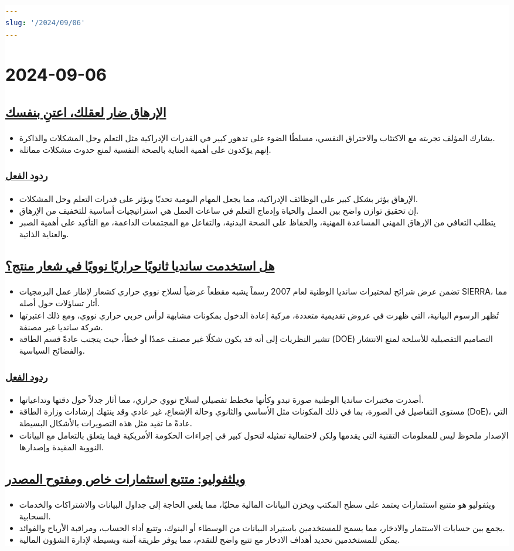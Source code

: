 ```yaml
---
slug: '/2024/09/06'
---
```


# 2024-09-06

## [الإرهاق ضار لعقلك، اعتنِ بنفسك](https://news.ycombinator.com/item?id=41461499)

- يشارك المؤلف تجربته مع الاكتئاب والاحتراق النفسي، مسلطًا الضوء على تدهور كبير في القدرات الإدراكية مثل التعلم وحل المشكلات والذاكرة.
- إنهم يؤكدون على أهمية العناية بالصحة النفسية لمنع حدوث مشكلات مماثلة.

### [ردود الفعل](https://news.ycombinator.com/item?id=41461499)

- الإرهاق يؤثر بشكل كبير على الوظائف الإدراكية، مما يجعل المهام اليومية تحديًا ويؤثر على قدرات التعلم وحل المشكلات.
- إن تحقيق توازن واضح بين العمل والحياة وإدماج التعلم في ساعات العمل هي استراتيجيات أساسية للتخفيف من الإرهاق.
- يتطلب التعافي من الإرهاق المهني المساعدة المهنية، والحفاظ على الصحة البدنية، والتفاعل مع المجتمعات الداعمة، مع التأكيد على أهمية الصبر والعناية الذاتية.

## [هل استخدمت سانديا ثانويًا حراريًا نوويًا في شعار منتج؟](https://blog.nuclearsecrecy.com/2024/09/04/did-sandia-use-a-thermonuclear-secondary-in-a-product-logo/)

- تضمن عرض شرائح لمختبرات سانديا الوطنية لعام 2007 رسماً يشبه مقطعاً عرضياً لسلاح نووي حراري كشعار لإطار عمل البرمجيات SIERRA، مما أثار تساؤلات حول أصله.
- تُظهر الرسوم البيانية، التي ظهرت في عروض تقديمية متعددة، مركبة إعادة الدخول بمكونات مشابهة لرأس حربي حراري نووي، ومع ذلك اعتبرتها شركة سانديا غير مصنفة.
- تشير النظريات إلى أنه قد يكون شكلًا غير مصنف عمدًا أو خطأ، حيث يتجنب عادةً قسم الطاقة (DOE) التصاميم التفصيلية للأسلحة لمنع الانتشار والفضائح السياسية.

### [ردود الفعل](https://news.ycombinator.com/item?id=41463809)

- أصدرت مختبرات سانديا الوطنية صورة تبدو وكأنها مخطط تفصيلي لسلاح نووي حراري، مما أثار جدلاً حول دقتها وتداعياتها.
- مستوى التفاصيل في الصورة، بما في ذلك المكونات مثل الأساسي والثانوي وحالة الإشعاع، غير عادي وقد ينتهك إرشادات وزارة الطاقة (DoE)، التي عادةً ما تقيد مثل هذه التصويرات بالأشكال البسيطة.
- الإصدار ملحوظ ليس للمعلومات التقنية التي يقدمها ولكن لاحتمالية تمثيله لتحول كبير في إجراءات الحكومة الأمريكية فيما يتعلق بالتعامل مع البيانات النووية المقيدة وإصدارها.

## [ويلثفوليو: متتبع استثمارات خاص ومفتوح المصدر](https://wealthfolio.app)

- ويثفوليو هو متتبع استثمارات يعتمد على سطح المكتب ويخزن البيانات المالية محليًا، مما يلغي الحاجة إلى جداول البيانات والاشتراكات والخدمات السحابية.
- يجمع بين حسابات الاستثمار والادخار، مما يسمح للمستخدمين باستيراد البيانات من الوسطاء أو البنوك، وتتبع أداء الحساب، ومراقبة الأرباح والفوائد.
- يمكن للمستخدمين تحديد أهداف الادخار مع تتبع واضح للتقدم، مما يوفر طريقة آمنة وبسيطة لإدارة الشؤون المالية.
